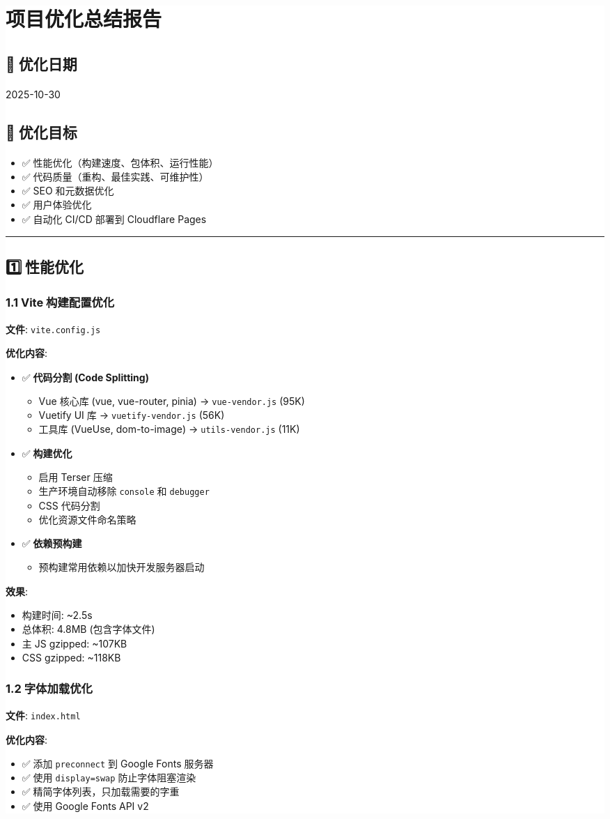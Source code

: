 # 项目优化总结报告

## 📅 优化日期
2025-10-30

## 🎯 优化目标
- ✅ 性能优化（构建速度、包体积、运行性能）
- ✅ 代码质量（重构、最佳实践、可维护性）
- ✅ SEO 和元数据优化
- ✅ 用户体验优化
- ✅ 自动化 CI/CD 部署到 Cloudflare Pages

---

## 1️⃣ 性能优化

### 1.1 Vite 构建配置优化

**文件**: `vite.config.js`

**优化内容**:
- ✅ **代码分割 (Code Splitting)**
  - Vue 核心库 (vue, vue-router, pinia) → `vue-vendor.js` (95K)
  - Vuetify UI 库 → `vuetify-vendor.js` (56K)
  - 工具库 (VueUse, dom-to-image) → `utils-vendor.js` (11K)

- ✅ **构建优化**
  - 启用 Terser 压缩
  - 生产环境自动移除 `console` 和 `debugger`
  - CSS 代码分割
  - 优化资源文件命名策略

- ✅ **依赖预构建**
  - 预构建常用依赖以加快开发服务器启动

**效果**:
- 构建时间: ~2.5s
- 总体积: 4.8MB (包含字体文件)
- 主 JS gzipped: ~107KB
- CSS gzipped: ~118KB

### 1.2 字体加载优化

**文件**: `index.html`

**优化内容**:
- ✅ 添加 `preconnect` 到 Google Fonts 服务器
- ✅ 使用 `display=swap` 防止字体阻塞渲染
- ✅ 精简字体列表，只加载需要的字重
- ✅ 使用 Google Fonts API v2
